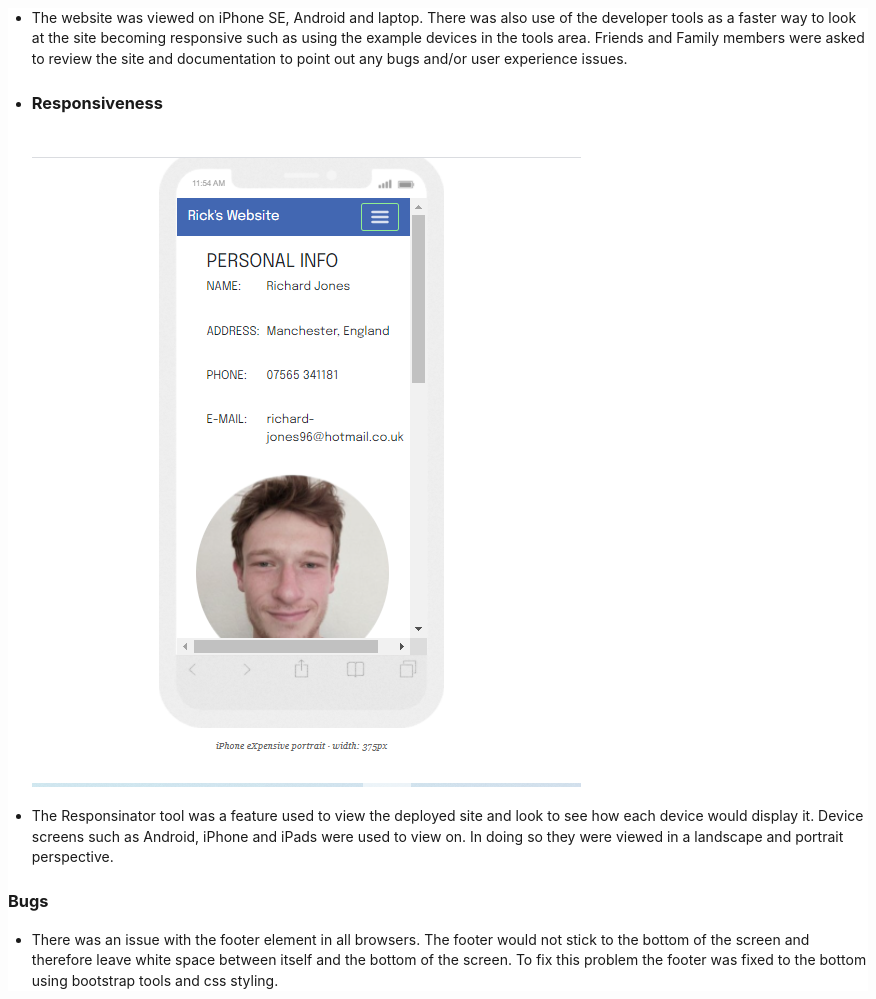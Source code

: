 - The website was viewed on iPhone SE, Android and laptop. There was also use of the developer tools as a faster way to look at the site becoming responsive such as using the example devices in the tools area.
Friends and Family members were asked to review the site and documentation to point out any bugs and/or user experience issues.

- ### Responsiveness
 
   ![Responsinator](/assets/cross-browser/responsinator.png)
- The Responsinator tool was a feature used to view the deployed site and look to see how each device would display it. Device screens such as Android, iPhone and iPads were used to view on. In doing so
they were viewed in a landscape and portrait perspective.

### Bugs
- There was an issue with the footer element in all browsers. The footer would not stick to the bottom of the screen and therefore leave white space between itself and the bottom of the screen. To fix this problem the footer
was fixed to the bottom using bootstrap tools and css styling.
